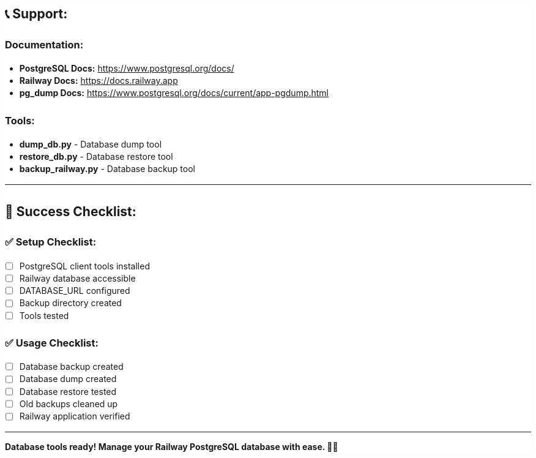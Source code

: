 
## 📞 **Support:**

### **Documentation:**
- **PostgreSQL Docs:** https://www.postgresql.org/docs/
- **Railway Docs:** https://docs.railway.app
- **pg_dump Docs:** https://www.postgresql.org/docs/current/app-pgdump.html

### **Tools:**
- **dump_db.py** - Database dump tool
- **restore_db.py** - Database restore tool
- **backup_railway.py** - Database backup tool

---

## 🎉 **Success Checklist:**

### **✅ Setup Checklist:**
- [ ] PostgreSQL client tools installed
- [ ] Railway database accessible
- [ ] DATABASE_URL configured
- [ ] Backup directory created
- [ ] Tools tested

### **✅ Usage Checklist:**
- [ ] Database backup created
- [ ] Database dump created
- [ ] Database restore tested
- [ ] Old backups cleaned up
- [ ] Railway application verified

---

**Database tools ready! Manage your Railway PostgreSQL database with ease. 🚀✨**
